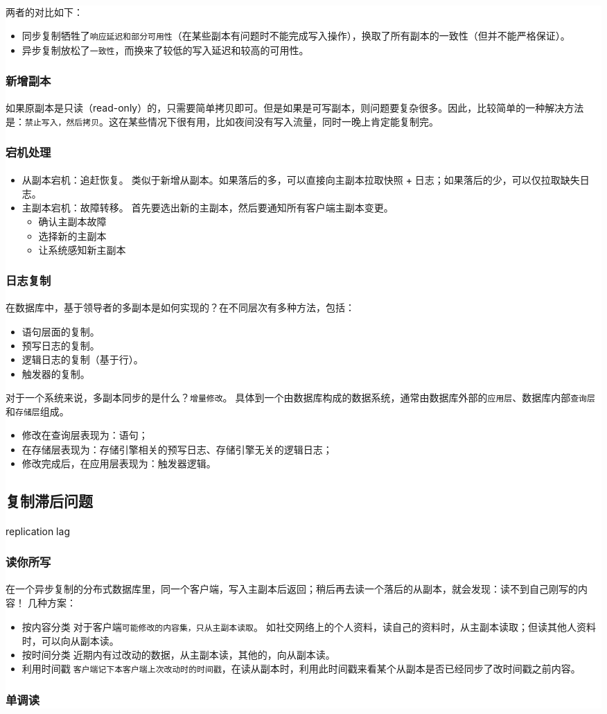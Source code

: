 两者的对比如下：

- 同步复制牺牲了`响应延迟和部分可用性`（在某些副本有问题时不能完成写入操作），换取了所有副本的一致性（但并不能严格保证）。
- 异步复制放松了`一致性`，而换来了较低的写入延迟和较高的可用性。

### 新增副本

如果原副本是只读（read-only）的，只需要简单拷贝即可。但是如果是可写副本，则问题要复杂很多。因此，比较简单的一种解决方法是：`禁止写入，然后拷贝`。这在某些情况下很有用，比如夜间没有写入流量，同时一晚上肯定能复制完。

### 宕机处理

- 从副本宕机：追赶恢复。
  类似于新增从副本。如果落后的多，可以直接向主副本拉取快照 + 日志；如果落后的少，可以仅拉取缺失日志。
- 主副本宕机：故障转移。
  首先要选出新的主副本，然后要通知所有客户端主副本变更。
  - 确认主副本故障
  - 选择新的主副本
  - 让系统感知新主副本

### 日志复制

在数据库中，基于领导者的多副本是如何实现的？在不同层次有多种方法，包括：

- 语句层面的复制。
- 预写日志的复制。
- 逻辑日志的复制（基于行）。
- 触发器的复制。

对于一个系统来说，多副本同步的是什么？`增量修改`。
具体到一个由数据库构成的数据系统，通常由数据库外部的`应用层`、数据库内部`查询层`和`存储层`组成。

- 修改在查询层表现为：语句；
- 在存储层表现为：存储引擎相关的预写日志、存储引擎无关的逻辑日志；
- 修改完成后，在应用层表现为：触发器逻辑。

## 复制滞后问题

replication lag

### 读你所写

在一个异步复制的分布式数据库里，同一个客户端，写入主副本后返回；稍后再去读一个落后的从副本，就会发现：读不到自己刚写的内容！
几种方案：

- 按内容分类
  对于客户端`可能修改的内容集，只从主副本读取`。
  如社交网络上的个人资料，读自己的资料时，从主副本读取；但读其他人资料时，可以向从副本读。
- 按时间分类
  近期内有过改动的数据，从主副本读，其他的，向从副本读。
- 利用时间戳
  `客户端记下本客户端上次改动时的时间戳`，在读从副本时，利用此时间戳来看某个从副本是否已经同步了改时间戳之前内容。

### 单调读
